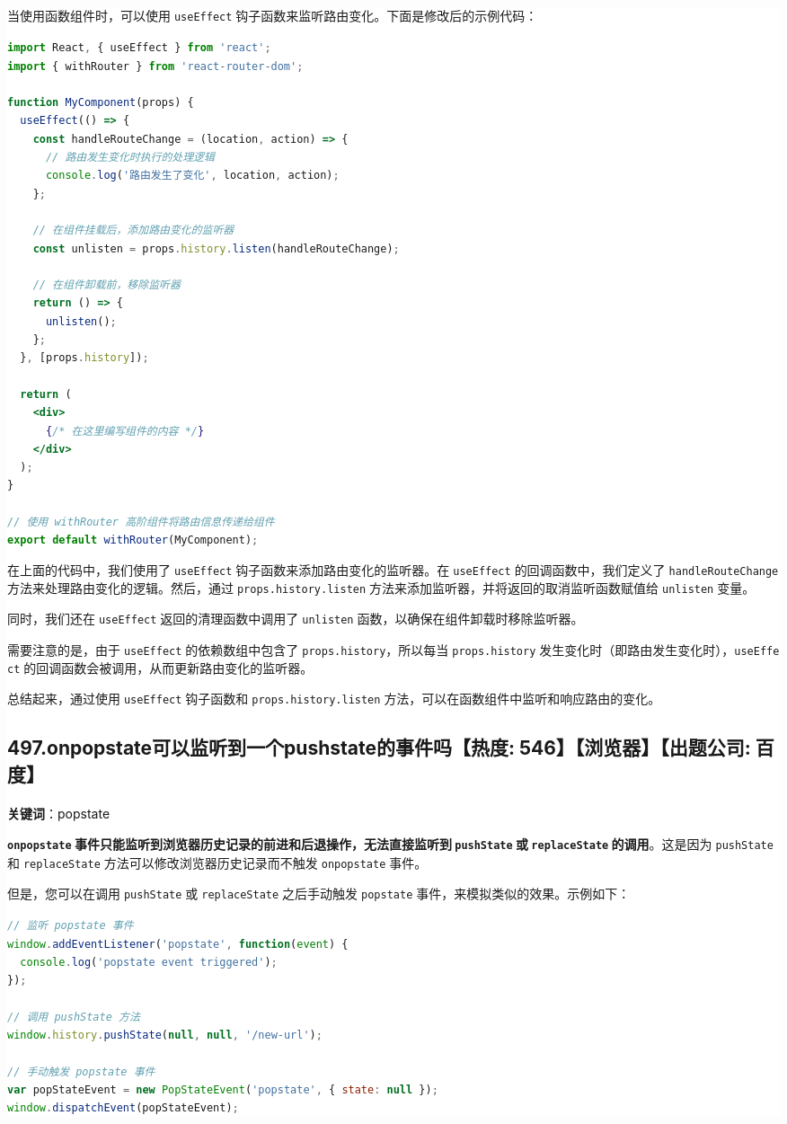 当使用函数组件时，可以使用 `useEffect` 钩子函数来监听路由变化。下面是修改后的示例代码：

```jsx
import React, { useEffect } from 'react';
import { withRouter } from 'react-router-dom';

function MyComponent(props) {
  useEffect(() => {
    const handleRouteChange = (location, action) => {
      // 路由发生变化时执行的处理逻辑
      console.log('路由发生了变化', location, action);
    };

    // 在组件挂载后，添加路由变化的监听器
    const unlisten = props.history.listen(handleRouteChange);

    // 在组件卸载前，移除监听器
    return () => {
      unlisten();
    };
  }, [props.history]);

  return (
    <div>
      {/* 在这里编写组件的内容 */}
    </div>
  );
}

// 使用 withRouter 高阶组件将路由信息传递给组件
export default withRouter(MyComponent);
```

在上面的代码中，我们使用了 `useEffect` 钩子函数来添加路由变化的监听器。在 `useEffect` 的回调函数中，我们定义了 `handleRouteChange`
方法来处理路由变化的逻辑。然后，通过 `props.history.listen` 方法来添加监听器，并将返回的取消监听函数赋值给 `unlisten` 变量。

同时，我们还在 `useEffect` 返回的清理函数中调用了 `unlisten` 函数，以确保在组件卸载时移除监听器。

需要注意的是，由于 `useEffect` 的依赖数组中包含了 `props.history`，所以每当 `props.history` 发生变化时（即路由发生变化时），`useEffect` 的回调函数会被调用，从而更新路由变化的监听器。

总结起来，通过使用 `useEffect` 钩子函数和 `props.history.listen` 方法，可以在函数组件中监听和响应路由的变化。

## 497.onpopstate可以监听到一个pushstate的事件吗【热度: 546】【浏览器】【出题公司: 百度】

**关键词**：popstate

**`onpopstate` 事件只能监听到浏览器历史记录的前进和后退操作，无法直接监听到 `pushState` 或 `replaceState` 的调用**。这是因为 `pushState` 和 `replaceState`
方法可以修改浏览器历史记录而不触发 `onpopstate` 事件。

但是，您可以在调用 `pushState` 或 `replaceState` 之后手动触发 `popstate` 事件，来模拟类似的效果。示例如下：

```javascript
// 监听 popstate 事件
window.addEventListener('popstate', function(event) {
  console.log('popstate event triggered');
});

// 调用 pushState 方法
window.history.pushState(null, null, '/new-url');

// 手动触发 popstate 事件
var popStateEvent = new PopStateEvent('popstate', { state: null });
window.dispatchEvent(popStateEvent);
```
